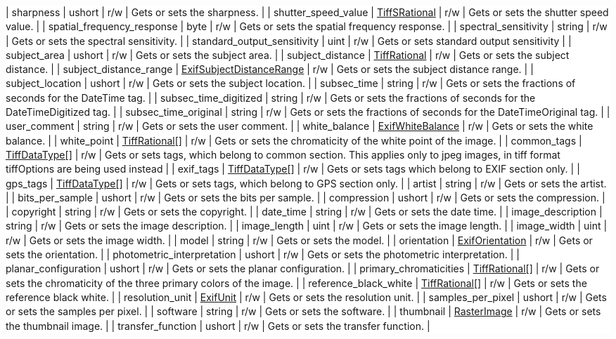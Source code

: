 | sharpness | ushort | r/w | Gets or sets the sharpness. |
| shutter_speed_value | [TiffSRational](/imaging/python-net/aspose.imaging.fileformats.tiff/tiffsrational/) | r/w | Gets or sets the shutter speed value. |
| spatial_frequency_response | byte | r/w | Gets or sets the spatial frequency response. |
| spectral_sensitivity | string | r/w | Gets or sets the spectral sensitivity. |
| standard_output_sensitivity | uint | r/w | Gets or sets standard output sensitivity |
| subject_area | ushort | r/w | Gets or sets the subject area. |
| subject_distance | [TiffRational](/imaging/python-net/aspose.imaging.fileformats.tiff/tiffrational/) | r/w | Gets or sets the subject distance. |
| subject_distance_range | [ExifSubjectDistanceRange](/imaging/python-net/aspose.imaging.exif.enums/exifsubjectdistancerange/) | r/w | Gets or sets the subject distance range. |
| subject_location | ushort | r/w | Gets or sets the subject location. |
| subsec_time | string | r/w | Gets or sets the fractions of seconds for the DateTime tag. |
| subsec_time_digitized | string | r/w | Gets or sets the fractions of seconds for the DateTimeDigitized tag. |
| subsec_time_original | string | r/w | Gets or sets the fractions of seconds for the DateTimeOriginal tag. |
| user_comment | string | r/w | Gets or sets the user comment. |
| white_balance | [ExifWhiteBalance](/imaging/python-net/aspose.imaging.exif.enums/exifwhitebalance/) | r/w | Gets or sets the white balance. |
| white_point | [TiffRational[]](/imaging/python-net/aspose.imaging.fileformats.tiff/tiffrational/) | r/w | Gets or sets the chromaticity of the white point of the image. |
| common_tags | [TiffDataType[]](/imaging/python-net/aspose.imaging.fileformats.tiff/tiffdatatype/) | r/w | Gets or sets tags, which belong to common section. This applies only to jpeg images, in tiff format tiffOptions are being used instead |
| exif_tags | [TiffDataType[]](/imaging/python-net/aspose.imaging.fileformats.tiff/tiffdatatype/) | r/w | Gets or sets tags which belong to EXIF section only. |
| gps_tags | [TiffDataType[]](/imaging/python-net/aspose.imaging.fileformats.tiff/tiffdatatype/) | r/w | Gets or sets tags, which belong to GPS section only. |
| artist | string | r/w | Gets or sets the artist. |
| bits_per_sample | ushort | r/w | Gets or sets the bits per sample. |
| compression | ushort | r/w | Gets or sets the compression. |
| copyright | string | r/w | Gets or sets the copyright. |
| date_time | string | r/w | Gets or sets the date time. |
| image_description | string | r/w | Gets or sets the image description. |
| image_length | uint | r/w | Gets or sets the image length. |
| image_width | uint | r/w | Gets or sets the image width. |
| model | string | r/w | Gets or sets the model. |
| orientation | [ExifOrientation](/imaging/python-net/aspose.imaging.exif.enums/exiforientation/) | r/w | Gets or sets the orientation. |
| photometric_interpretation | ushort | r/w | Gets or sets the photometric interpretation. |
| planar_configuration | ushort | r/w | Gets or sets the planar configuration. |
| primary_chromaticities | [TiffRational[]](/imaging/python-net/aspose.imaging.fileformats.tiff/tiffrational/) | r/w | Gets or sets the chromaticity of the three primary colors of the image. |
| reference_black_white | [TiffRational[]](/imaging/python-net/aspose.imaging.fileformats.tiff/tiffrational/) | r/w | Gets or sets the reference black white. |
| resolution_unit | [ExifUnit](/imaging/python-net/aspose.imaging.exif.enums/exifunit/) | r/w | Gets or sets the resolution unit. |
| samples_per_pixel | ushort | r/w | Gets or sets the samples per pixel. |
| software | string | r/w | Gets or sets the software. |
| thumbnail | [RasterImage](/imaging/python-net/aspose.imaging/rasterimage) | r/w | Gets or sets the thumbnail image. |
| transfer_function | ushort | r/w | Gets or sets the transfer function. |